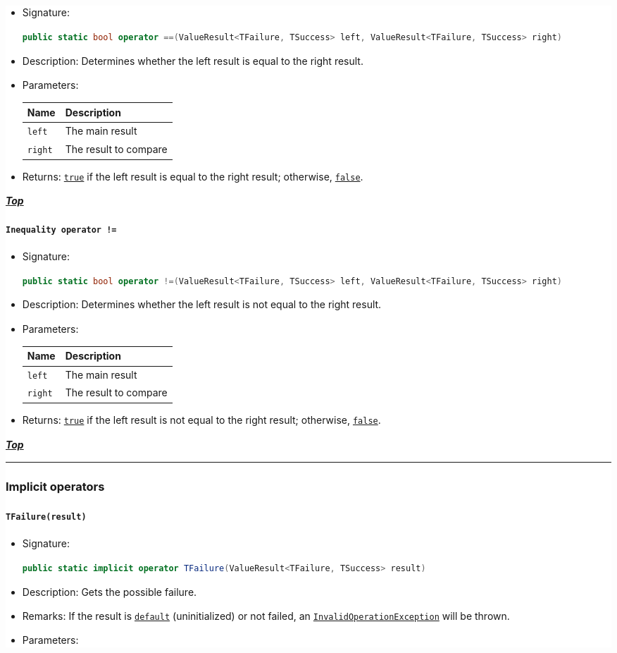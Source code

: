 - Signature:

  ```cs
  public static bool operator ==(ValueResult<TFailure, TSuccess> left, ValueResult<TFailure, TSuccess> right)
  ```

- Description: Determines whether the left result is equal to the right result.
- Parameters:

  | Name    | Description           |
  |:--------|:----------------------|
  | `left`  | The main result       |
  | `right` | The result to compare |

- Returns: [`true`][bool] if the left result is equal to the right result; otherwise, [`false`][bool].

***[Top](#valueresulttfailure-tsuccess)***

#### `Inequality operator !=`

- Signature:

  ```cs
  public static bool operator !=(ValueResult<TFailure, TSuccess> left, ValueResult<TFailure, TSuccess> right)
  ```

- Description: Determines whether the left result is not equal to the right result.
- Parameters:

  | Name    | Description           |
  |:--------|:----------------------|
  | `left`  | The main result       |
  | `right` | The result to compare |

- Returns: [`true`][bool] if the left result is not equal to the right result; otherwise, [`false`][bool].

***[Top](#valueresulttfailure-tsuccess)***

---

### Implicit operators

#### `TFailure(result)`

- Signature:

  ```cs
  public static implicit operator TFailure(ValueResult<TFailure, TSuccess> result)
  ```

- Description: Gets the possible failure.
- Remarks: If the result is [`default`][default] (uninitialized) or not failed,
an [`InvalidOperationException`][invalid-operation-exception] will be thrown.
- Parameters:


[default]: https://learn.microsoft.com/en-us/dotnet/csharp/language-reference/operators/default
[invalid-operation-exception]: https://learn.microsoft.com/en-us/dotnet/api/system.invalidoperationexception
[bool]: https://learn.microsoft.com/en-us/dotnet/csharp/language-reference/builtin-types/bool